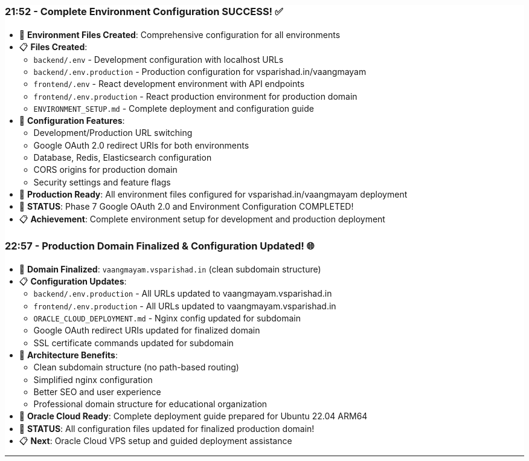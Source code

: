 ### 21:52 - Complete Environment Configuration SUCCESS! ✅
- 🎯 **Environment Files Created**: Comprehensive configuration for all environments
- 📋 **Files Created**:
  - `backend/.env` - Development configuration with localhost URLs
  - `backend/.env.production` - Production configuration for vsparishad.in/vaangmayam
  - `frontend/.env` - React development environment with API endpoints
  - `frontend/.env.production` - React production environment for production domain
  - `ENVIRONMENT_SETUP.md` - Complete deployment and configuration guide
- 🔧 **Configuration Features**:
  - Development/Production URL switching
  - Google OAuth 2.0 redirect URIs for both environments
  - Database, Redis, Elasticsearch configuration
  - CORS origins for production domain
  - Security settings and feature flags
- 📝 **Production Ready**: All environment files configured for vsparishad.in/vaangmayam deployment
- 🎯 **STATUS**: Phase 7 Google OAuth 2.0 and Environment Configuration COMPLETED!
- 📋 **Achievement**: Complete environment setup for development and production deployment

### 22:57 - Production Domain Finalized & Configuration Updated! 🌐
- 🎯 **Domain Finalized**: `vaangmayam.vsparishad.in` (clean subdomain structure)
- 📋 **Configuration Updates**:
  - `backend/.env.production` - All URLs updated to vaangmayam.vsparishad.in
  - `frontend/.env.production` - All URLs updated to vaangmayam.vsparishad.in
  - `ORACLE_CLOUD_DEPLOYMENT.md` - Nginx config updated for subdomain
  - Google OAuth redirect URIs updated for finalized domain
  - SSL certificate commands updated for subdomain
- 🔧 **Architecture Benefits**:
  - Clean subdomain structure (no path-based routing)
  - Simplified nginx configuration
  - Better SEO and user experience
  - Professional domain structure for educational organization
- 📝 **Oracle Cloud Ready**: Complete deployment guide prepared for Ubuntu 22.04 ARM64
- 🎯 **STATUS**: All configuration files updated for finalized production domain!
- 📋 **Next**: Oracle Cloud VPS setup and guided deployment assistance

---
